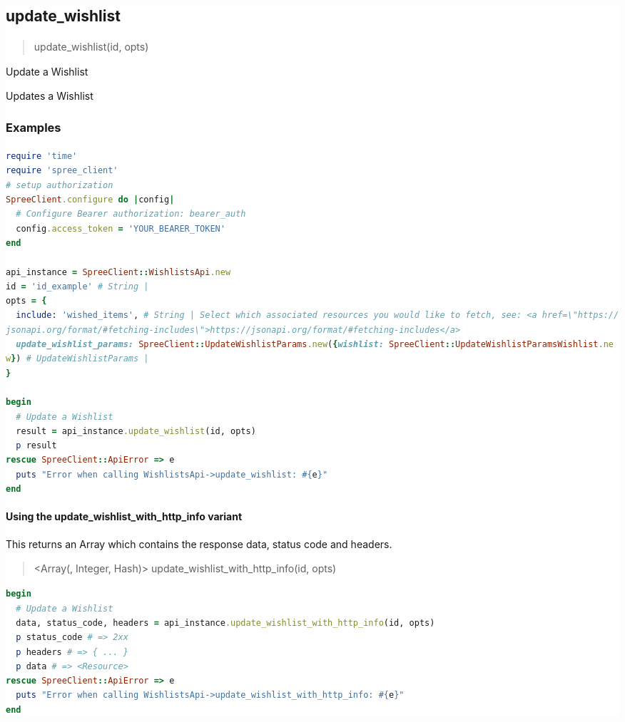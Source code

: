 
## update_wishlist

> <Resource> update_wishlist(id, opts)

Update a Wishlist

Updates a Wishlist

### Examples

```ruby
require 'time'
require 'spree_client'
# setup authorization
SpreeClient.configure do |config|
  # Configure Bearer authorization: bearer_auth
  config.access_token = 'YOUR_BEARER_TOKEN'
end

api_instance = SpreeClient::WishlistsApi.new
id = 'id_example' # String | 
opts = {
  include: 'wished_items', # String | Select which associated resources you would like to fetch, see: <a href=\"https://jsonapi.org/format/#fetching-includes\">https://jsonapi.org/format/#fetching-includes</a>
  update_wishlist_params: SpreeClient::UpdateWishlistParams.new({wishlist: SpreeClient::UpdateWishlistParamsWishlist.new}) # UpdateWishlistParams | 
}

begin
  # Update a Wishlist
  result = api_instance.update_wishlist(id, opts)
  p result
rescue SpreeClient::ApiError => e
  puts "Error when calling WishlistsApi->update_wishlist: #{e}"
end
```

#### Using the update_wishlist_with_http_info variant

This returns an Array which contains the response data, status code and headers.

> <Array(<Resource>, Integer, Hash)> update_wishlist_with_http_info(id, opts)

```ruby
begin
  # Update a Wishlist
  data, status_code, headers = api_instance.update_wishlist_with_http_info(id, opts)
  p status_code # => 2xx
  p headers # => { ... }
  p data # => <Resource>
rescue SpreeClient::ApiError => e
  puts "Error when calling WishlistsApi->update_wishlist_with_http_info: #{e}"
end
```
